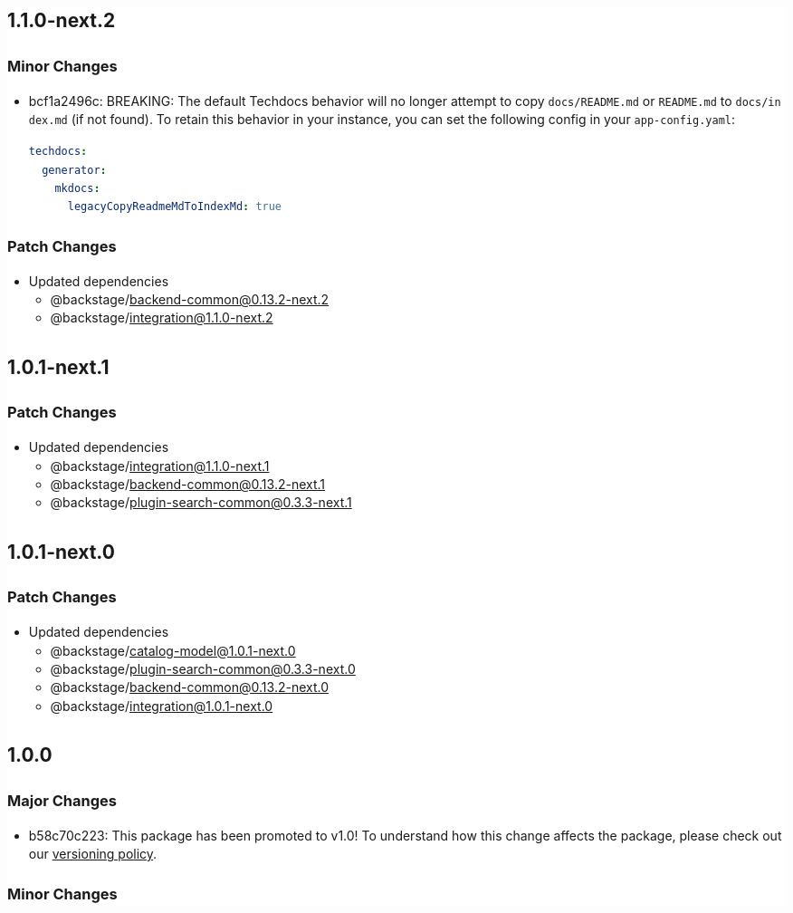 ## 1.1.0-next.2

### Minor Changes

- bcf1a2496c: BREAKING: The default Techdocs behavior will no longer attempt to copy `docs/README.md` or `README.md` to `docs/index.md` (if not found). To retain this behavior in your instance, you can set the following config in your `app-config.yaml`:

  ```yaml
  techdocs:
    generator:
      mkdocs:
        legacyCopyReadmeMdToIndexMd: true
  ```

### Patch Changes

- Updated dependencies
  - @backstage/backend-common@0.13.2-next.2
  - @backstage/integration@1.1.0-next.2

## 1.0.1-next.1

### Patch Changes

- Updated dependencies
  - @backstage/integration@1.1.0-next.1
  - @backstage/backend-common@0.13.2-next.1
  - @backstage/plugin-search-common@0.3.3-next.1

## 1.0.1-next.0

### Patch Changes

- Updated dependencies
  - @backstage/catalog-model@1.0.1-next.0
  - @backstage/plugin-search-common@0.3.3-next.0
  - @backstage/backend-common@0.13.2-next.0
  - @backstage/integration@1.0.1-next.0

## 1.0.0

### Major Changes

- b58c70c223: This package has been promoted to v1.0! To understand how this change affects the package, please check out our [versioning policy](https://backstage.io/docs/overview/versioning-policy).

### Minor Changes
